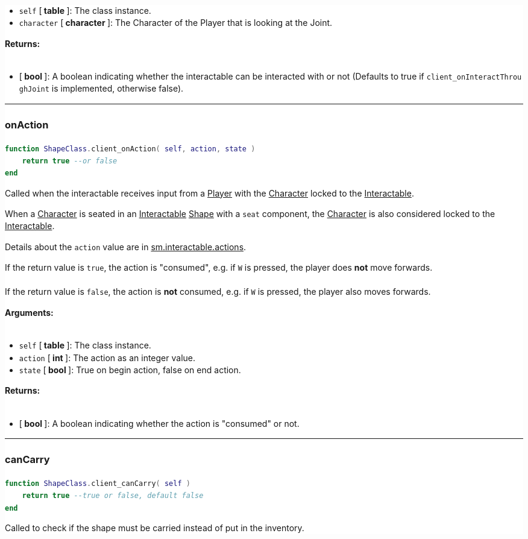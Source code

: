 - <code>self</code> [<strong> table </strong>]: The class instance.
- <code>character</code> [<strong> character </strong>]: The Character of the Player that is looking at the Joint.

<strong>Returns:</strong> <br></br>

- [<strong> bool </strong>]: A boolean indicating whether the interactable can be interacted with or not (Defaults to true if <code>client_onInteractThroughJoint</code> is implemented, otherwise false).

---

### onAction

```lua
function ShapeClass.client_onAction( self, action, state )
	return true --or false
end
```
Called when the interactable receives input from a [Player](/lua/Game-Script-Environment/Userdata/Player) with the [Character](/lua/Game-Script-Environment/Userdata/Character) locked to the [Interactable](/lua/Game-Script-Environment/Userdata/Interactable).

When a [Character](/lua/Game-Script-Environment/Userdata/Character) is seated in an [Interactable](/lua/Game-Script-Environment/Userdata/Interactable) [Shape](/lua/Game-Script-Environment/Userdata/Shape) with a <code>seat</code> component, the [Character](/lua/Game-Script-Environment/Userdata/Character) is also considered locked to the [Interactable](/lua/Game-Script-Environment/Userdata/Interactable).

Details about the <code>action</code> value are in [sm.interactable.actions](/lua/Game-Script-Environment/Constants#sminteractableactions).

If the return value is <code>true</code>, the action is "consumed", e.g. if <code>W</code> is pressed, the player does **not** move forwards. <br></br>
If the return value is <code>false</code>, the action is **not** consumed, e.g. if <code>W</code> is pressed, the player also moves forwards.

<strong>Arguments:</strong> <br></br>

- <code>self</code> [<strong> table </strong>]: The class instance.
- <code>action</code> [<strong> int </strong>]: The action as an integer value.
- <code>state</code> [<strong> bool </strong>]: True on begin action, false on end action.

<strong>Returns:</strong> <br></br>

- [<strong> bool </strong>]: A boolean indicating whether the action is "consumed" or not.

---

### canCarry

```lua
function ShapeClass.client_canCarry( self )
	return true --true or false, default false
end
```
Called to check if the shape must be carried instead of put in the inventory.
